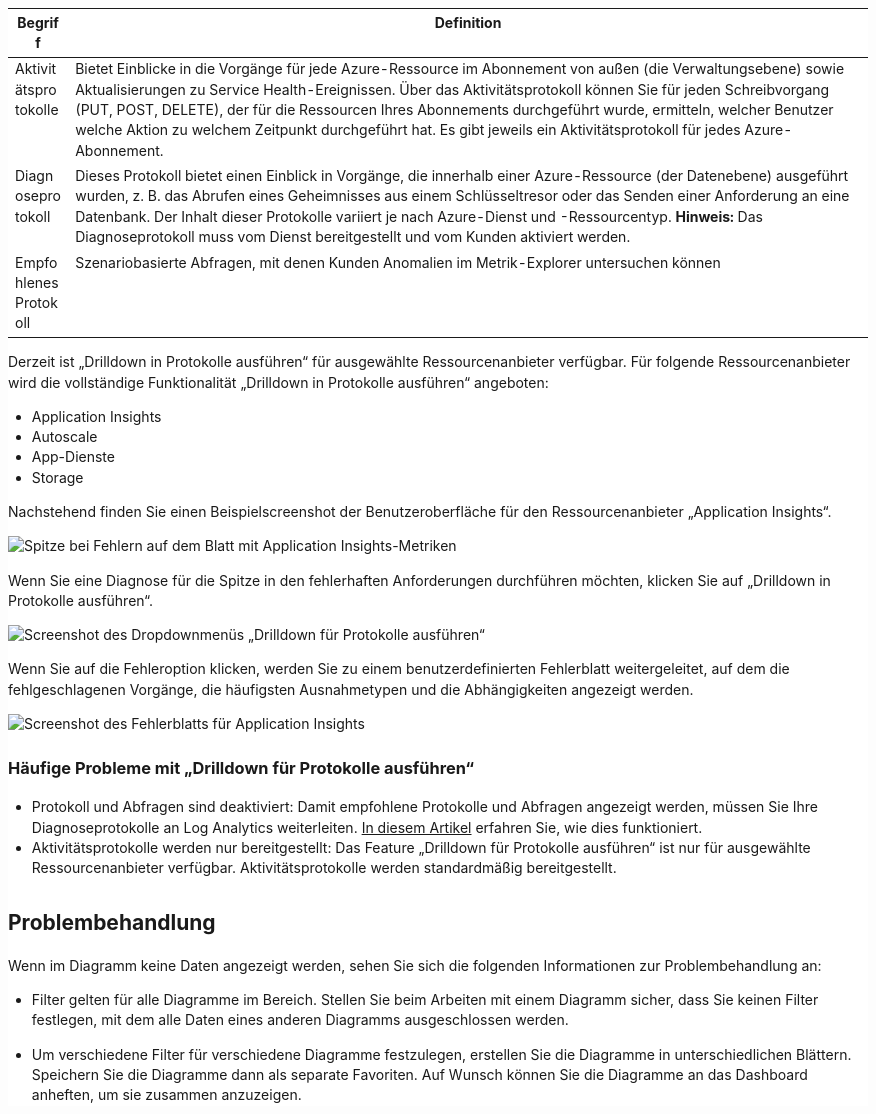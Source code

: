 | Begriff             | Definition  | 
|------------------|-------------|
| Aktivitätsprotokolle    | Bietet Einblicke in die Vorgänge für jede Azure-Ressource im Abonnement von außen (die Verwaltungsebene) sowie Aktualisierungen zu Service Health-Ereignissen. Über das Aktivitätsprotokoll können Sie für jeden Schreibvorgang (PUT, POST, DELETE), der für die Ressourcen Ihres Abonnements durchgeführt wurde, ermitteln, welcher Benutzer welche Aktion zu welchem Zeitpunkt durchgeführt hat. Es gibt jeweils ein Aktivitätsprotokoll für jedes Azure-Abonnement.  |   
| Diagnoseprotokoll   | Dieses Protokoll bietet einen Einblick in Vorgänge, die innerhalb einer Azure-Ressource (der Datenebene) ausgeführt wurden, z. B. das Abrufen eines Geheimnisses aus einem Schlüsseltresor oder das Senden einer Anforderung an eine Datenbank. Der Inhalt dieser Protokolle variiert je nach Azure-Dienst und -Ressourcentyp. **Hinweis:** Das Diagnoseprotokoll muss vom Dienst bereitgestellt und vom Kunden aktiviert werden.  | 
| Empfohlenes Protokoll | Szenariobasierte Abfragen, mit denen Kunden Anomalien im Metrik-Explorer untersuchen können  |

Derzeit ist „Drilldown in Protokolle ausführen“ für ausgewählte Ressourcenanbieter verfügbar. Für folgende Ressourcenanbieter wird die vollständige Funktionalität „Drilldown in Protokolle ausführen“ angeboten: 

* Application Insights 
* Autoscale 
* App-Dienste  
* Storage  

Nachstehend finden Sie einen Beispielscreenshot der Benutzeroberfläche für den Ressourcenanbieter „Application Insights“.

![Spitze bei Fehlern auf dem Blatt mit Application Insights-Metriken](./media/metrics-charts/drill-into-log-ai.png)

Wenn Sie eine Diagnose für die Spitze in den fehlerhaften Anforderungen durchführen möchten, klicken Sie auf „Drilldown in Protokolle ausführen“.

![Screenshot des Dropdownmenüs „Drilldown für Protokolle ausführen“](./media/metrics-charts/drill-into-logs-dropdown.png)

Wenn Sie auf die Fehleroption klicken, werden Sie zu einem benutzerdefinierten Fehlerblatt weitergeleitet, auf dem die fehlgeschlagenen Vorgänge, die häufigsten Ausnahmetypen und die Abhängigkeiten angezeigt werden. 

![Screenshot des Fehlerblatts für Application Insights](./media/metrics-charts/ai-failure-blade.png)

### <a name="common-problems-with-drill-into-logs"></a>Häufige Probleme mit „Drilldown für Protokolle ausführen“

* Protokoll und Abfragen sind deaktiviert: Damit empfohlene Protokolle und Abfragen angezeigt werden, müssen Sie Ihre Diagnoseprotokolle an Log Analytics weiterleiten. [In diesem Artikel](./diagnostic-settings.md) erfahren Sie, wie dies funktioniert. 
* Aktivitätsprotokolle werden nur bereitgestellt: Das Feature „Drilldown für Protokolle ausführen“ ist nur für ausgewählte Ressourcenanbieter verfügbar. Aktivitätsprotokolle werden standardmäßig bereitgestellt. 

 
## <a name="troubleshooting"></a>Problembehandlung

Wenn im Diagramm keine Daten angezeigt werden, sehen Sie sich die folgenden Informationen zur Problembehandlung an:

* Filter gelten für alle Diagramme im Bereich. Stellen Sie beim Arbeiten mit einem Diagramm sicher, dass Sie keinen Filter festlegen, mit dem alle Daten eines anderen Diagramms ausgeschlossen werden.

* Um verschiedene Filter für verschiedene Diagramme festzulegen, erstellen Sie die Diagramme in unterschiedlichen Blättern. Speichern Sie die Diagramme dann als separate Favoriten. Auf Wunsch können Sie die Diagramme an das Dashboard anheften, um sie zusammen anzuzeigen.
